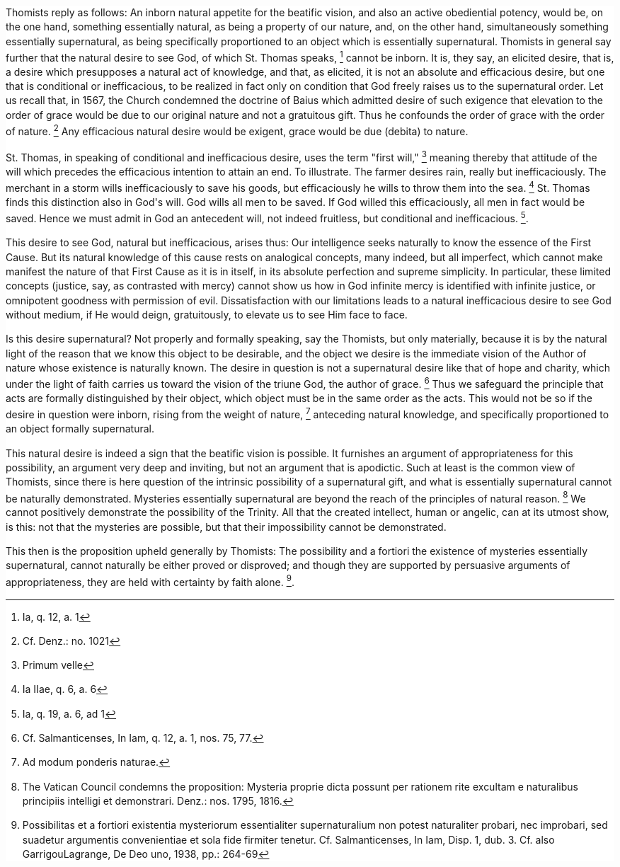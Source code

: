 Thomists reply as follows: An inborn natural appetite for the beatific vision, and also an active obediential potency, would be, on the one hand, something essentially natural, as being a property of our nature, and, on the other hand, simultaneously something essentially supernatural, as being specifically proportioned to an object which is essentially supernatural. Thomists in general say further that the natural desire to see God, of which St. Thomas speaks, [^321] cannot be inborn. It is, they say, an elicited desire, that is, a desire which presupposes a natural act of knowledge, and that, as elicited, it is not an absolute and efficacious desire, but one that is conditional or inefficacious, to be realized in fact only on condition that God freely raises us to the supernatural order. Let us recall that, in 1567, the Church condemned the doctrine of Baius which admitted desire of such exigence that elevation to the order of grace would be due to our original nature and not a gratuitous gift. Thus he confounds the order of grace with the order of nature. [^322] Any efficacious natural desire would be exigent, grace would be due (debita) to nature.

St. Thomas, in speaking of conditional and inefficacious desire, uses the term "first will," [^323] meaning thereby that attitude of the will which precedes the efficacious intention to attain an end. To illustrate. The farmer desires rain, really but inefficaciously. The merchant in a storm wills inefficaciously to save his goods, but efficaciously he wills to throw them into the sea. [^324] St. Thomas finds this distinction also in God's will. God wills all men to be saved. If God willed this efficaciously, all men in fact would be saved. Hence we must admit in God an antecedent will, not indeed fruitless, but conditional and inefficacious. [^325].

This desire to see God, natural but inefficacious, arises thus: Our intelligence seeks naturally to know the essence of the First Cause. But its natural knowledge of this cause rests on analogical concepts, many indeed, but all imperfect, which cannot make manifest the nature of that First Cause as it is in itself, in its absolute perfection and supreme simplicity. In particular, these limited concepts (justice, say, as contrasted with mercy) cannot show us how in God infinite mercy is identified with infinite justice, or omnipotent goodness with permission of evil. Dissatisfaction with our limitations leads to a natural inefficacious desire to see God without medium, if He would deign, gratuitously, to elevate us to see Him face to face.

Is this desire supernatural? Not properly and formally speaking, say the Thomists, but only materially, because it is by the natural light of the reason that we know this object to be desirable, and the object we desire is the immediate vision of the Author of nature whose existence is naturally known. The desire in question is not a supernatural desire like that of hope and charity, which under the light of faith carries us toward the vision of the triune God, the author of grace. [^326] Thus we safeguard the principle that acts are formally distinguished by their object, which object must be in the same order as the acts. This would not be so if the desire in question were inborn, rising from the weight of nature, [^327] anteceding natural knowledge, and specifically proportioned to an object formally supernatural.

This natural desire is indeed a sign that the beatific vision is possible. It furnishes an argument of appropriateness for this possibility, an argument very deep and inviting, but not an argument that is apodictic. Such at least is the common view of Thomists, since there is here question of the intrinsic possibility of a supernatural gift, and what is essentially supernatural cannot be naturally demonstrated. Mysteries essentially supernatural are beyond the reach of the principles of natural reason. [^328] We cannot positively demonstrate the possibility of the Trinity. All that the created intellect, human or angelic, can at its utmost show, is this: not that the mysteries are possible, but that their impossibility cannot be demonstrated.

This then is the proposition upheld generally by Thomists: The possibility and a fortiori the existence of mysteries essentially supernatural, cannot naturally be either proved or disproved; and though they are supported by persuasive arguments of appropriateness, they are held with certainty by faith alone. [^329].


[^307]: Ia, q. 12.
[^308]: Sub ratione communi et analogica entis
[^309]: Deum sub ratione deitatis
[^310]: Deum nemo vidit umquam. John 1: 18
[^311]: Lucem habitat inaccessibilcm. I Tim. 6: 16.
[^312]: In speculo rerum spiritualium
[^313]: In speculo sensibilium
[^314]: Ia, q. 77, a. 3
[^315]: Ia, q. 12, a. 4
[^316]: Creaturae sensibiles sunt effectus Dei, virtutem causae non adaequantes. Unde ex sensibilium cognitione non potest tota Dei virtus cognosci, et per conscquens nec ejus essentia videri. Cf. Ia, q. 12, a. 12
[^317]: See also Cont. Gent.: I, 3.
[^318]: Cf. Scotus, In Iam Sent.: dist. III, q. 3, nos. 24, 25
[^319]: Prolog. Sent. ; q. 1 and In IV Sent.: dist. XLIX, q. 10
[^320]: De gratia, VI, 5
[^321]: Ia, q. 12, a. 1
[^322]: Cf. Denz.: no. 1021
[^323]: Primum velle
[^324]: Ia IIae, q. 6, a. 6
[^325]: Ia, q. 19, a. 6, ad 1
[^326]: Cf. Salmanticenses, In Iam, q. 12, a. 1, nos. 75, 77.
[^327]: Ad modum ponderis naturae.
[^328]: The Vatican Council condemns the proposition: Mysteria proprie dicta possunt per rationem rite excultam e naturalibus principiis intelligi et demonstrari. Denz.: nos. 1795, 1816.
[^329]: Possibilitas et a fortiori existentia mysteriorum essentialiter supernaturalium non potest naturaliter probari, nec improbari, sed suadetur argumentis convenientiae et sola fide firmiter tenetur. Cf. Salmanticenses, In Iam, Disp. 1, dub. 3. Cf. also GarrigouLagrange, De Deo uno, 1938, pp.: 264-69
[^330]: Ia, q. 12, a. 5
[^331]: Vita nova
[^332]: 8 Cf. John of Saint Thomas, In Iam, q. 12, disp. XIV, a. 2, nos. 17, 18, 23
[^333]: De gratia, VI, 5
[^334]: See also the Salmanticenses, In Iam, q. 12, disp. IV, dub. 4,
[^335]: Omnem speciem creatam
[^336]: Ia, q. 12, a. 2
[^337]: Finito modo
[^338]: Ia, q. 12, a. 7.
[^339]: Ia, q. 13. For a thorough study of analogy, see The Bond of Being, an Essay on Analogy and Being, by James F. Anderson. [Tr. ]
[^340]: Op. Oxon.: I, d. III, q. 2, nos. 5 f. ; d. V, q. 1; d. VIII, q. 3.
[^341]: Disp. met.: II, sect. 2, no. 34; XV, sect. 9; XXX and XXXI.
[^342]: Ia, q. 13.
[^343]: Perfectiones simpliciter simplices
[^344]: Substantialiter
[^345]: Perfectiones mixtae
[^346]: In suo significato formali
[^347]: Ia, q. 13, a. 5. Omnis effectus non adaequans virtutem causae recipit similitudinem agentis non secundum eandem rationem, sed deficienter; ita quod id quod divisim et multipliciter est in effectibus, in causa est simpliciter et eodem modo. Omnes rerum perfectiones quae sunt in rebus creatis divisim et multipliciter, praeexistunt in Deo unite et simpliciter. 
[^348]: Analoga sunt quorum nomen est commune, ratio vero per nomen significata est simpliciter eadem, et secundum quid diversa
[^349]: Analoga sunt quorum nomen est commune, ratio vero per somen significata est simpliciter quidem diversa in analogatis, et secundum quid eadem, id est similis secundum quandam proportionem, seu proportionaliter eadem
[^350]: Cf. Cajetan, De analogia nomimum, c. 5, 6; also N. del Prado, De veritate fundamentali philosophiae christianae, 1911, pp. 196 ff
[^351]: Ia, q. 13, a. 5. Non secundum eandem rationem hoc nomen sapiens de Deo et de homine dicitur
[^352]: De veritate, q. 2, a. 11
[^353]: Inter creatorem et creaturam non potest tanta simulitudo notari, quin sit semper major dissimilitudo notanda. Denz.: no. 432
[^354]: Cum hoc nomen sapiens de homme dicitur, quodammodo describit et comprehendit rem significatam (distinctam ab essentia hominis, ab ejus esse, ab ejus potentia, etc. ): non autem cum dicitur de Deo; sed relinquit rem significatam ut incomprehensam, excedentem nominis significationem. Ia, q. 13, a. 5.
[^355]: Formaliter eminenter
[^356]: Distinctio formalis actualis ex natura rei
[^357]: In ipsa re, extra animam
[^358]: Council of Florence: In Deo omnia sunt unum et idem, ubi non obviat relationis oppositio. Denz.: no. 703.
[^359]: In Iam, q. 13, a. 5s, no. 7. "Sicut res quae est sapientia, et res quae est justitia in creaturis, elevantur in unam rem superioris ordinis, scilicet Deitatem et ideo sunt una res in Deo: ita ratio formalis sapientiae et ratio formalis justitiae elevantur in unam rationem formalem superioris ordinis, scilicet rationem propriam Deitatis, et sunt una numero ratio formalis, eminenter utramque rationern continens, non tantum virtualiter ut ratio lucis continet rationem coloris, sed formaliter.. Unde subtilissime divinum sancti Thomae ingenium, ex hoc... intulit: Ergo alia est ratio sapientiae in Deo et alia sapientiae in creaturis. "
[^360]: Ibid.: no. 15; De analogia nominum, chap.. 6: Non est una ratio simpliciter, sed proportionaliter una
[^361]: See note 52
[^362]: Hae quidem perfectiones in Deo pracexistunt unite et simpliciter, in creaturis vero recipiuntur divise et multipliciter.. Ita variis et multiplicibus conceptibus intellectus nostri respondet unum omnino simplex, secundum hujusmodi conceptiones imperfecte intellectum. Ia, q. 13, a. 4. Again: Rationes plures horum nominum non sunt cassae et vanae, quia omnibus eis respondet unum quid simplex, per omnia hujusmodi multipliciter et imperfecte repraesentatum. Ibid.: ad 2. It3m, a. 5 in corpore.
[^363]: As mathematical illustration, think of a multitude of radii converging to the center of a circle. Each radius is distinct from all others and still, by its central point of convergence, identified with all other radii. [Tr. ]
[^364]: Blessed Angela de Foligno, for instance
[^365]: Secundum se, non quoad nos loquendo, est in Deo unica ratio formalis, non pure absoluta, nec pure respectiva, non pure communicabilis, nec pure incommunicabilis, sed eminentissime ac formaliter continens et quidquid absolutae perfectionis est et quidquid Trinitas respectiva exigit.. Quoniam res divina prior est ente et omnibus differentiis ejus; est enim super ens et super unum, etc. In Iam, q. 39, a. 1, no. 7.
[^366]: Cont. Gent.: I, 3, no. 3
[^367]: For more detailed exposition, see Garrigou-Lagrange, De revelatione, 1, chap. 11, pp. 347-54
[^368]: I Tim. 6: 16